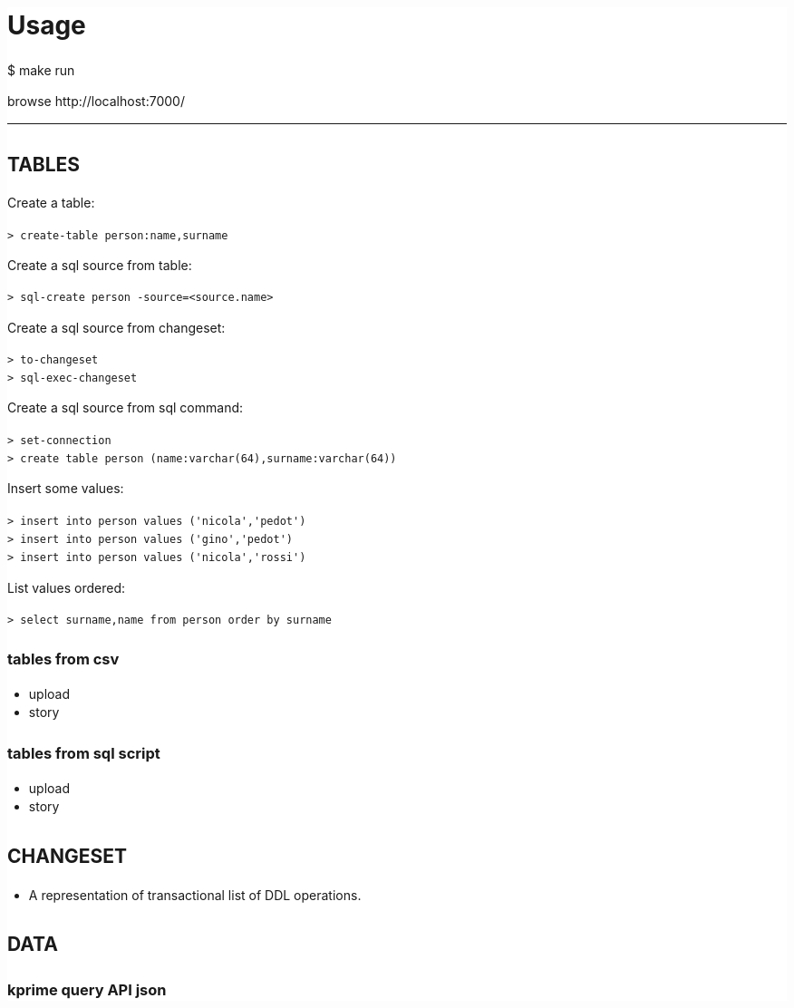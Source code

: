 # Usage

$ make run

browse http://localhost:7000/

---
## TABLES

Create a table:

    > create-table person:name,surname

Create a sql source from table:

    > sql-create person -source=<source.name> 

Create a sql source from changeset:

    > to-changeset
    > sql-exec-changeset

Create a sql source from sql command:

    > set-connection
    > create table person (name:varchar(64),surname:varchar(64)) 

Insert some values:

    > insert into person values ('nicola','pedot')
    > insert into person values ('gino','pedot')
    > insert into person values ('nicola','rossi')

List values ordered:

    > select surname,name from person order by surname


### tables from csv

* upload
* story

### tables from sql script

* upload
* story

## CHANGESET

* A representation of transactional list of DDL operations.


## DATA

### kprime query API json
